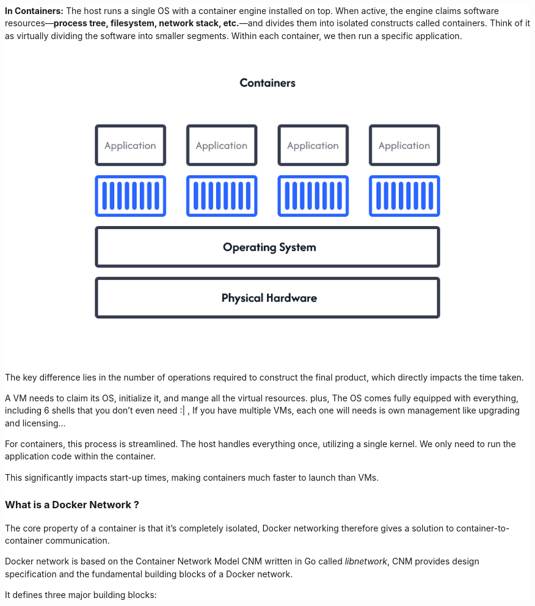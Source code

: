 **In Containers:** The host runs a single OS with a container engine installed on top. When active, the engine claims software resources—**process tree, filesystem, network stack, etc.**—and divides them into isolated constructs called containers. Think of it as virtually dividing the software into smaller segments. Within each container, we then run a specific application.

![container.jpeg](img/container.jpeg)

The key difference lies in the number of operations required to construct the final product, which directly impacts the time taken.

A VM needs to claim its OS, initialize it, and mange all the virtual resources. plus, The OS comes fully equipped with everything, including 6 shells that you don’t even need :| , If you have multiple VMs, each one will needs is own management like upgrading and licensing…

For containers, this process is streamlined. The host handles everything once, utilizing a single kernel. We only need to run the application code within the container.

This significantly impacts start-up times, making containers much faster to launch than VMs.

### What is a Docker Network ?

The core property of a container is that it’s completely isolated, Docker networking therefore gives a solution to container-to-container communication.

Docker network is based on the Container Network Model CNM written in Go called *libnetwork*, CNM provides design specification and the fundamental building blocks of a Docker network.

It defines three major building blocks:
